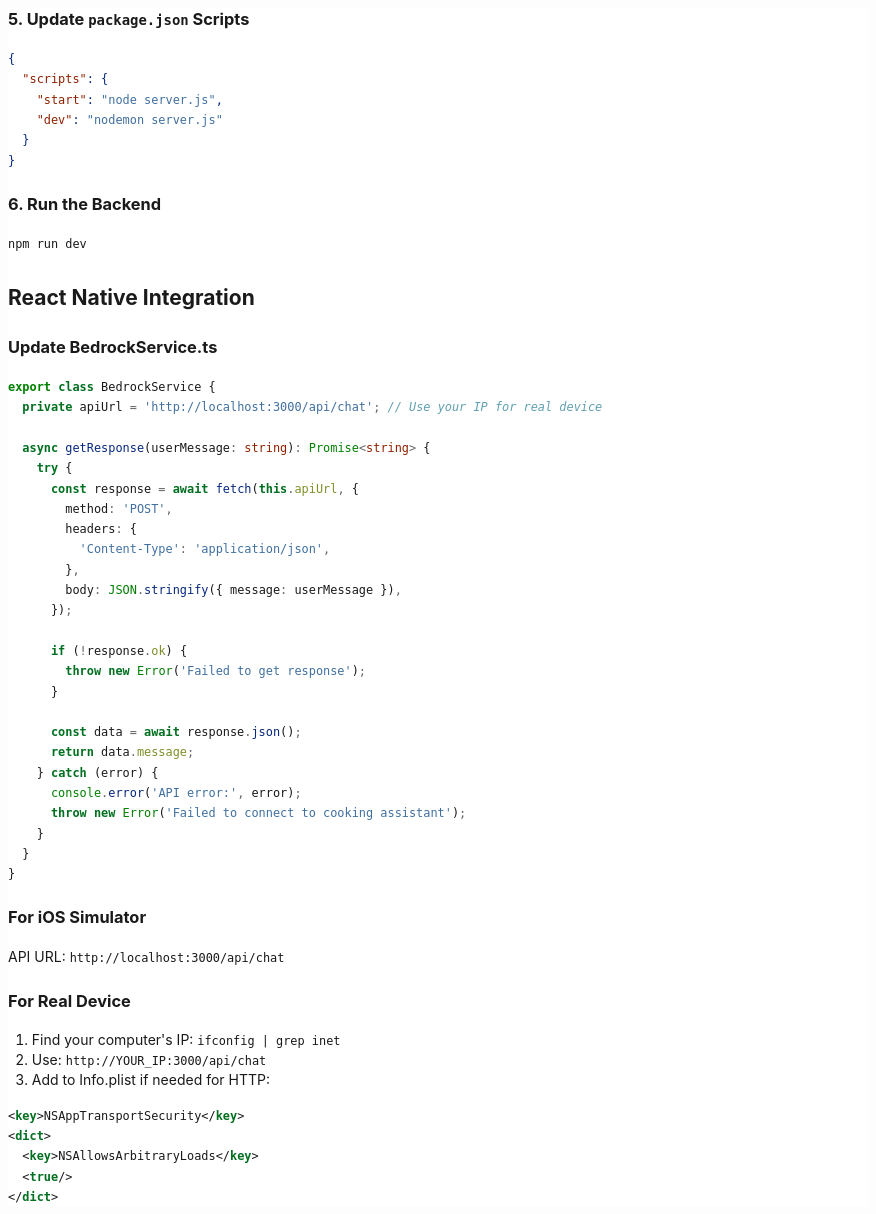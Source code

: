 ### 5. Update `package.json` Scripts
```json
{
  "scripts": {
    "start": "node server.js",
    "dev": "nodemon server.js"
  }
}
```

### 6. Run the Backend
```bash
npm run dev
```

## React Native Integration

### Update BedrockService.ts
```typescript
export class BedrockService {
  private apiUrl = 'http://localhost:3000/api/chat'; // Use your IP for real device

  async getResponse(userMessage: string): Promise<string> {
    try {
      const response = await fetch(this.apiUrl, {
        method: 'POST',
        headers: {
          'Content-Type': 'application/json',
        },
        body: JSON.stringify({ message: userMessage }),
      });

      if (!response.ok) {
        throw new Error('Failed to get response');
      }

      const data = await response.json();
      return data.message;
    } catch (error) {
      console.error('API error:', error);
      throw new Error('Failed to connect to cooking assistant');
    }
  }
}
```

### For iOS Simulator
API URL: `http://localhost:3000/api/chat`

### For Real Device
1. Find your computer's IP: `ifconfig | grep inet`
2. Use: `http://YOUR_IP:3000/api/chat`
3. Add to Info.plist if needed for HTTP:
```xml
<key>NSAppTransportSecurity</key>
<dict>
  <key>NSAllowsArbitraryLoads</key>
  <true/>
</dict>
```
